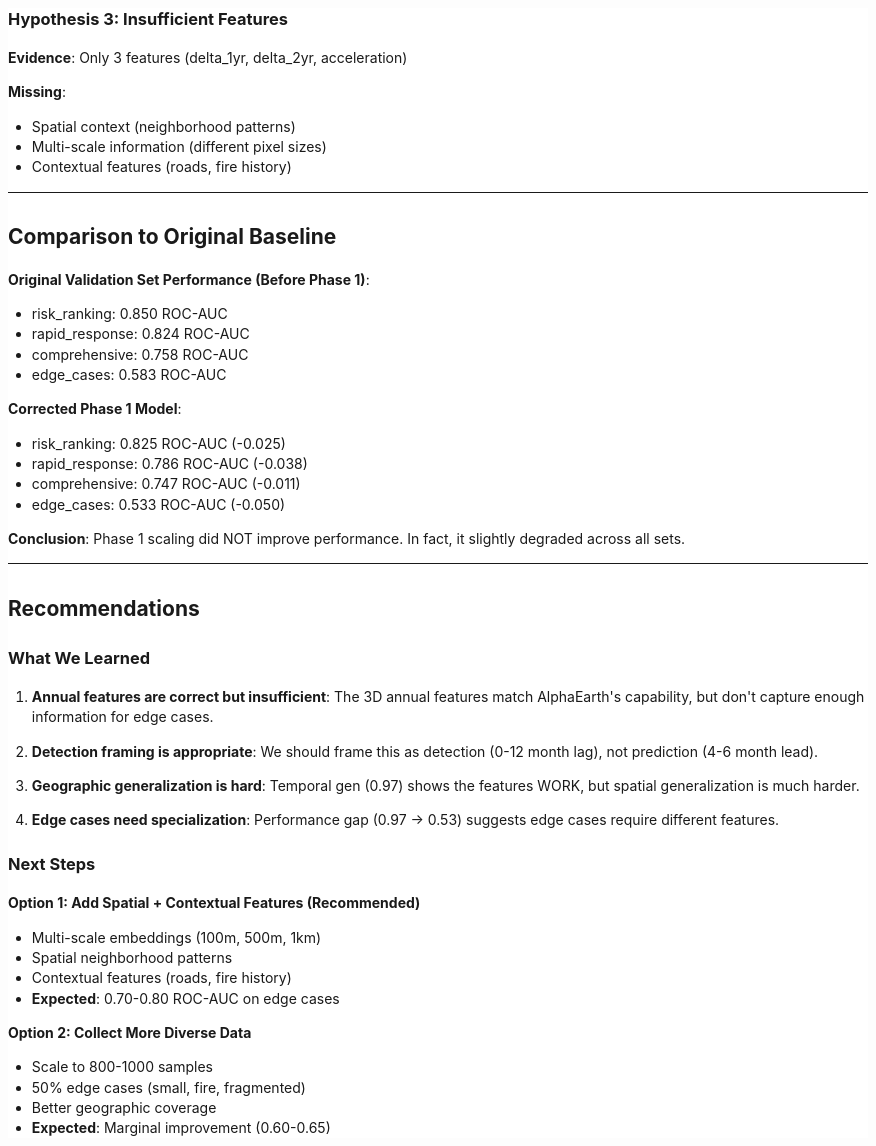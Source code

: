 ### Hypothesis 3: Insufficient Features
**Evidence**: Only 3 features (delta_1yr, delta_2yr, acceleration)

**Missing**:
- Spatial context (neighborhood patterns)
- Multi-scale information (different pixel sizes)
- Contextual features (roads, fire history)

---

## Comparison to Original Baseline

**Original Validation Set Performance (Before Phase 1)**:
- risk_ranking: 0.850 ROC-AUC
- rapid_response: 0.824 ROC-AUC
- comprehensive: 0.758 ROC-AUC
- edge_cases: 0.583 ROC-AUC

**Corrected Phase 1 Model**:
- risk_ranking: 0.825 ROC-AUC (-0.025)
- rapid_response: 0.786 ROC-AUC (-0.038)
- comprehensive: 0.747 ROC-AUC (-0.011)
- edge_cases: 0.533 ROC-AUC (-0.050)

**Conclusion**: Phase 1 scaling did NOT improve performance. In fact, it slightly degraded across all sets.

---

## Recommendations

### What We Learned

1. **Annual features are correct but insufficient**: The 3D annual features match AlphaEarth's capability, but don't capture enough information for edge cases.

2. **Detection framing is appropriate**: We should frame this as detection (0-12 month lag), not prediction (4-6 month lead).

3. **Geographic generalization is hard**: Temporal gen (0.97) shows the features WORK, but spatial generalization is much harder.

4. **Edge cases need specialization**: Performance gap (0.97 → 0.53) suggests edge cases require different features.

### Next Steps

**Option 1: Add Spatial + Contextual Features (Recommended)**
- Multi-scale embeddings (100m, 500m, 1km)
- Spatial neighborhood patterns
- Contextual features (roads, fire history)
- **Expected**: 0.70-0.80 ROC-AUC on edge cases

**Option 2: Collect More Diverse Data**
- Scale to 800-1000 samples
- 50% edge cases (small, fire, fragmented)
- Better geographic coverage
- **Expected**: Marginal improvement (0.60-0.65)

